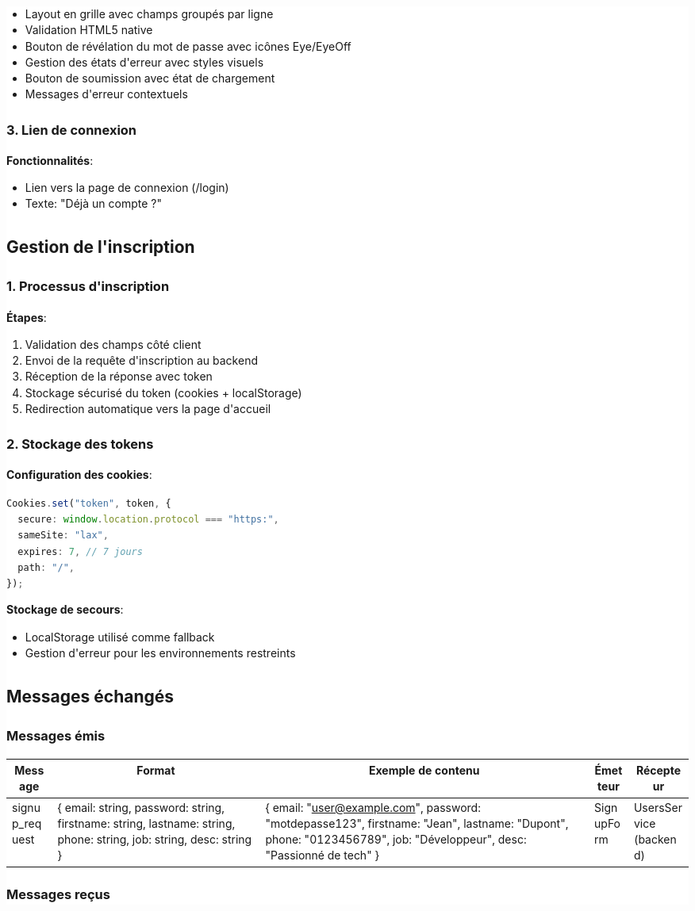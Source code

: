 - Layout en grille avec champs groupés par ligne
- Validation HTML5 native
- Bouton de révélation du mot de passe avec icônes Eye/EyeOff
- Gestion des états d'erreur avec styles visuels
- Bouton de soumission avec état de chargement
- Messages d'erreur contextuels

### 3. Lien de connexion

**Fonctionnalités**:

- Lien vers la page de connexion (/login)
- Texte: "Déjà un compte ?"

## Gestion de l'inscription

### 1. Processus d'inscription

**Étapes**:

1. Validation des champs côté client
2. Envoi de la requête d'inscription au backend
3. Réception de la réponse avec token
4. Stockage sécurisé du token (cookies + localStorage)
5. Redirection automatique vers la page d'accueil

### 2. Stockage des tokens

**Configuration des cookies**:

```typescript
Cookies.set("token", token, {
  secure: window.location.protocol === "https:",
  sameSite: "lax",
  expires: 7, // 7 jours
  path: "/",
});
```

**Stockage de secours**:

- LocalStorage utilisé comme fallback
- Gestion d'erreur pour les environnements restreints

## Messages échangés

### Messages émis

| Message        | Format                                                                                                             | Exemple de contenu                                                                                                                                                  | Émetteur   | Récepteur              |
| -------------- | ------------------------------------------------------------------------------------------------------------------ | ------------------------------------------------------------------------------------------------------------------------------------------------------------------- | ---------- | ---------------------- |
| signup_request | { email: string, password: string, firstname: string, lastname: string, phone: string, job: string, desc: string } | { email: "user@example.com", password: "motdepasse123", firstname: "Jean", lastname: "Dupont", phone: "0123456789", job: "Développeur", desc: "Passionné de tech" } | SignupForm | UsersService (backend) |

### Messages reçus
